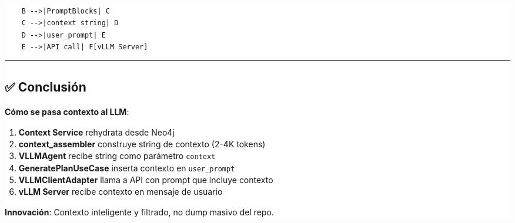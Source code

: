 ```mermaid
    B -->|PromptBlocks| C
    C -->|context string| D
    D -->|user_prompt| E
    E -->|API call| F[vLLM Server]
```

---

## ✅ Conclusión

**Cómo se pasa contexto al LLM**:

1. **Context Service** rehydrata desde Neo4j
2. **context_assembler** construye string de contexto (2-4K tokens)
3. **VLLMAgent** recibe string como parámetro `context`
4. **GeneratePlanUseCase** inserta contexto en `user_prompt`
5. **VLLMClientAdapter** llama a API con prompt que incluye contexto
6. **vLLM Server** recibe contexto en mensaje de usuario

**Innovación**: Contexto inteligente y filtrado, no dump masivo del repo.

